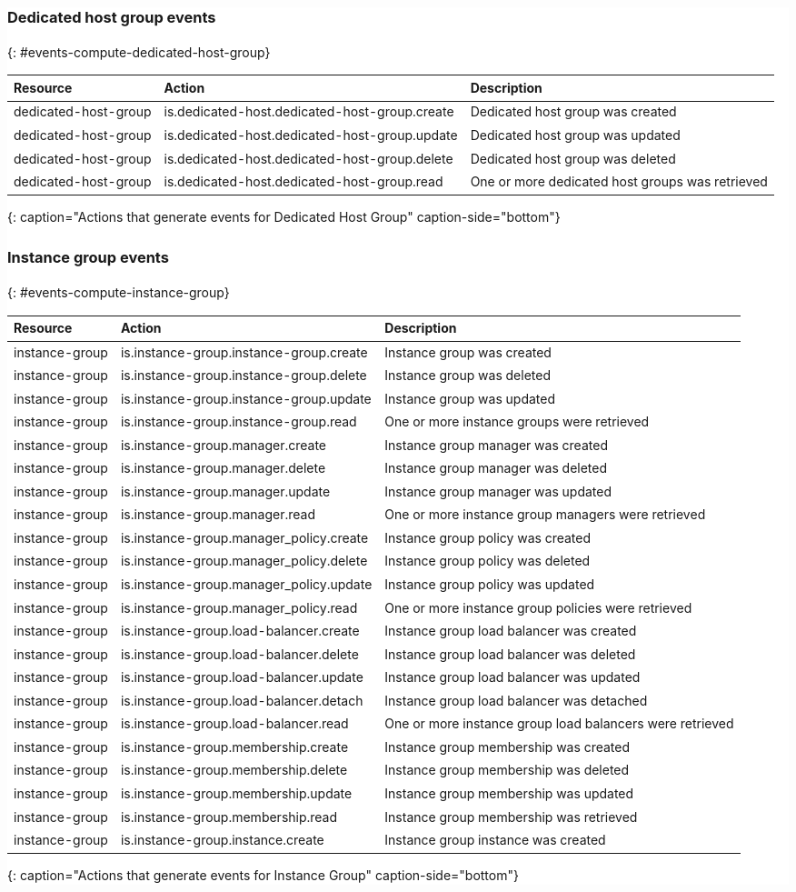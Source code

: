 ### Dedicated host group events
{: #events-compute-dedicated-host-group}

| Resource  | Action  | Description  |
|:----------------|:-----------------------|:-----------------------|
| dedicated-host-group  | is.dedicated-host.dedicated-host-group.create | Dedicated host group was created |
| dedicated-host-group  | is.dedicated-host.dedicated-host-group.update | Dedicated host group was updated |
| dedicated-host-group  | is.dedicated-host.dedicated-host-group.delete | Dedicated host group was deleted |
| dedicated-host-group  | is.dedicated-host.dedicated-host-group.read | One or more dedicated host groups was retrieved |
{: caption="Actions that generate events for Dedicated Host Group" caption-side="bottom"}

### Instance group events
{: #events-compute-instance-group}

| Resource  | Action  | Description  |
|:----------------|:-----------------------|:-----------------------|
| instance-group  | is.instance-group.instance-group.create   | Instance group was created  |
| instance-group  | is.instance-group.instance-group.delete   | Instance group was deleted  |
| instance-group  | is.instance-group.instance-group.update   | Instance group was updated  |
| instance-group  | is.instance-group.instance-group.read | One or more instance groups were retrieved |
| instance-group  | is.instance-group.manager.create   | Instance group manager was created |
| instance-group  | is.instance-group.manager.delete   | Instance group manager was deleted  |
| instance-group  | is.instance-group.manager.update   | Instance group manager was updated  |
| instance-group  | is.instance-group.manager.read     | One or more instance group managers were retrieved |
| instance-group  | is.instance-group.manager_policy.create   | Instance group policy was created  |
| instance-group  | is.instance-group.manager_policy.delete   | Instance group policy was deleted  |
| instance-group  | is.instance-group.manager_policy.update   | Instance group policy was updated  |
| instance-group  | is.instance-group.manager_policy.read     | One or more instance group policies were retrieved |
| instance-group  | is.instance-group.load-balancer.create    | Instance group load balancer was created |
| instance-group  | is.instance-group.load-balancer.delete    | Instance group load balancer was deleted  |
| instance-group  | is.instance-group.load-balancer.update    | Instance group load balancer was updated  |
| instance-group  | is.instance-group.load-balancer.detach    | Instance group load balancer was detached  |
| instance-group  | is.instance-group.load-balancer.read      | One or more instance group load balancers were retrieved |
| instance-group  | is.instance-group.membership.create   | Instance group membership was created  |
| instance-group  | is.instance-group.membership.delete   | Instance group membership was deleted  |
| instance-group  | is.instance-group.membership.update   | Instance group membership was updated  |
| instance-group  | is.instance-group.membership.read     | Instance group membership was retrieved |
| instance-group  | is.instance-group.instance.create     | Instance group instance was created |
{: caption="Actions that generate events for Instance Group" caption-side="bottom"}
